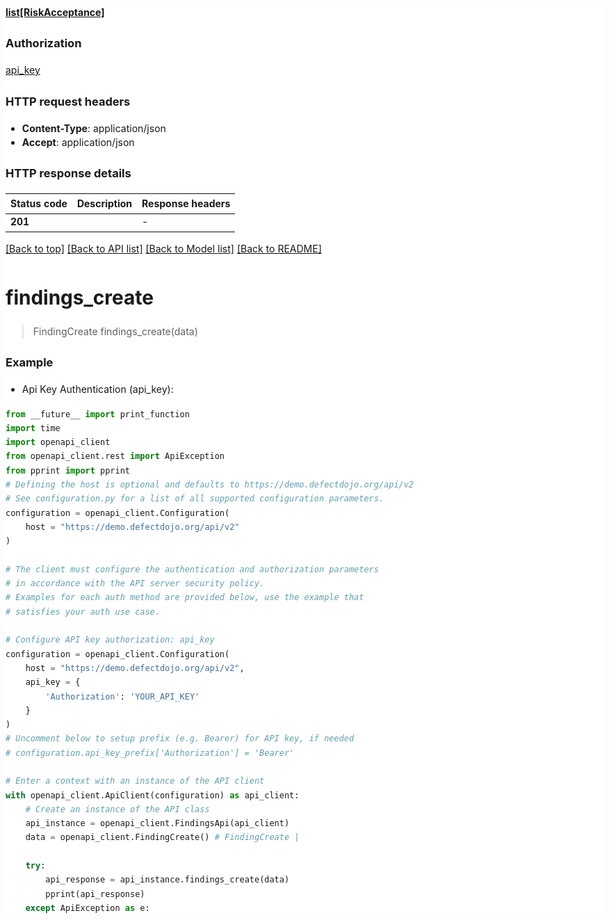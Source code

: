 [**list[RiskAcceptance]**](RiskAcceptance.md)

### Authorization

[api_key](../README.md#api_key)

### HTTP request headers

 - **Content-Type**: application/json
 - **Accept**: application/json

### HTTP response details
| Status code | Description | Response headers |
|-------------|-------------|------------------|
**201** |  |  -  |

[[Back to top]](#) [[Back to API list]](../README.md#documentation-for-api-endpoints) [[Back to Model list]](../README.md#documentation-for-models) [[Back to README]](../README.md)

# **findings_create**
> FindingCreate findings_create(data)



### Example

* Api Key Authentication (api_key):
```python
from __future__ import print_function
import time
import openapi_client
from openapi_client.rest import ApiException
from pprint import pprint
# Defining the host is optional and defaults to https://demo.defectdojo.org/api/v2
# See configuration.py for a list of all supported configuration parameters.
configuration = openapi_client.Configuration(
    host = "https://demo.defectdojo.org/api/v2"
)

# The client must configure the authentication and authorization parameters
# in accordance with the API server security policy.
# Examples for each auth method are provided below, use the example that
# satisfies your auth use case.

# Configure API key authorization: api_key
configuration = openapi_client.Configuration(
    host = "https://demo.defectdojo.org/api/v2",
    api_key = {
        'Authorization': 'YOUR_API_KEY'
    }
)
# Uncomment below to setup prefix (e.g. Bearer) for API key, if needed
# configuration.api_key_prefix['Authorization'] = 'Bearer'

# Enter a context with an instance of the API client
with openapi_client.ApiClient(configuration) as api_client:
    # Create an instance of the API class
    api_instance = openapi_client.FindingsApi(api_client)
    data = openapi_client.FindingCreate() # FindingCreate | 

    try:
        api_response = api_instance.findings_create(data)
        pprint(api_response)
    except ApiException as e:
```